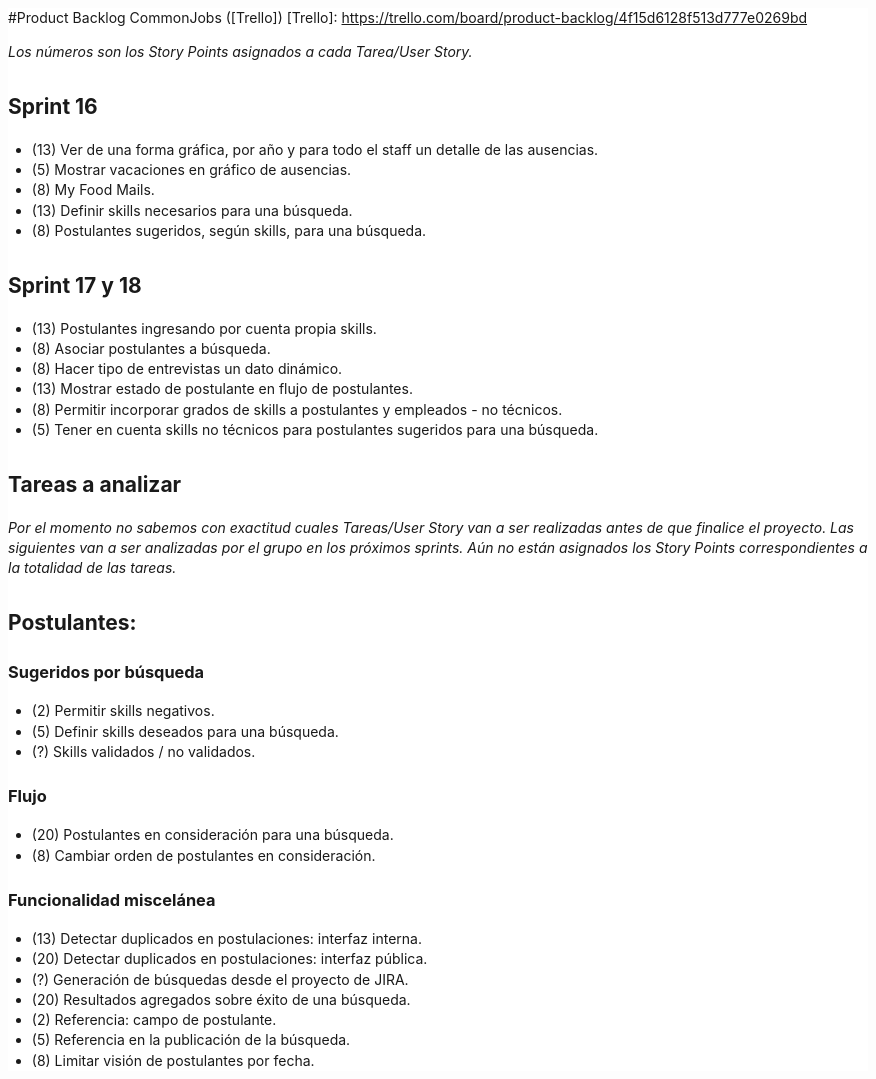 #Product Backlog CommonJobs ([Trello])
[Trello]: https://trello.com/board/product-backlog/4f15d6128f513d777e0269bd


*Los números son los Story Points asignados a cada Tarea/User Story.*


## Sprint 16 

* (13) Ver de una forma gráfica, por año y para todo el staff un detalle de las ausencias.
* (5) Mostrar vacaciones en gráfico de ausencias.
* (8) My Food Mails.
* (13) Definir skills necesarios para una búsqueda.
* (8) Postulantes sugeridos, según skills, para una búsqueda.

## Sprint 17 y 18

* (13) Postulantes ingresando por cuenta propia skills.
* (8) Asociar postulantes a búsqueda.
* (8) Hacer tipo de entrevistas un dato dinámico.
* (13) Mostrar estado de postulante en flujo de postulantes.
* (8) Permitir incorporar grados de skills a postulantes y empleados - no técnicos.
* (5) Tener en cuenta skills no técnicos para postulantes sugeridos para una búsqueda.

## Tareas a analizar

*Por el momento no sabemos con exactitud cuales Tareas/User Story van a ser realizadas antes de que finalice el proyecto. Las siguientes van a ser analizadas por el grupo en los próximos sprints. Aún no están asignados los Story Points correspondientes a la totalidad de las tareas.*

## Postulantes:
 
### Sugeridos por búsqueda

* (2) Permitir skills negativos.
* (5) Definir skills deseados para una búsqueda.
* (?) Skills validados / no validados.

### Flujo

* (20) Postulantes en consideración para una búsqueda.
* (8) Cambiar orden de postulantes en consideración.

### Funcionalidad miscelánea

* (13) Detectar duplicados en postulaciones: interfaz interna.
* (20) Detectar duplicados en postulaciones: interfaz pública.
* (?) Generación de búsquedas desde el proyecto de JIRA.
* (20) Resultados agregados sobre éxito de una búsqueda.
* (2) Referencia: campo de postulante.
* (5) Referencia en la publicación de la búsqueda.
* (8) Limitar visión de postulantes por fecha.
